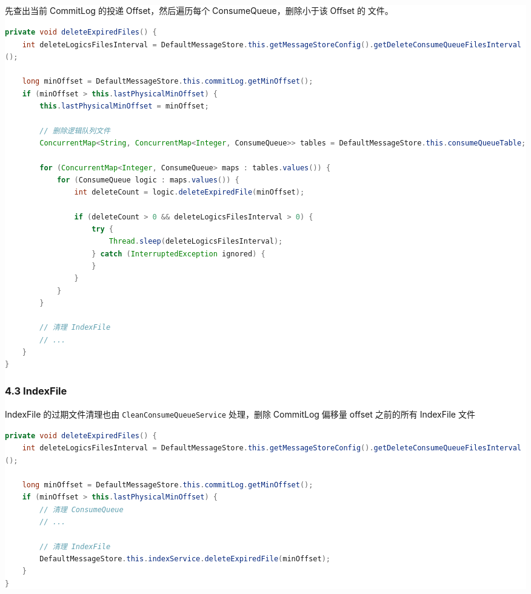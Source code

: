 先查出当前 CommitLog 的投递 Offset，然后遍历每个 ConsumeQueue，删除小于该 Offset 的 文件。

```java
private void deleteExpiredFiles() {
    int deleteLogicsFilesInterval = DefaultMessageStore.this.getMessageStoreConfig().getDeleteConsumeQueueFilesInterval();

    long minOffset = DefaultMessageStore.this.commitLog.getMinOffset();
    if (minOffset > this.lastPhysicalMinOffset) {
        this.lastPhysicalMinOffset = minOffset;

        // 删除逻辑队列文件
        ConcurrentMap<String, ConcurrentMap<Integer, ConsumeQueue>> tables = DefaultMessageStore.this.consumeQueueTable;

        for (ConcurrentMap<Integer, ConsumeQueue> maps : tables.values()) {
            for (ConsumeQueue logic : maps.values()) {
                int deleteCount = logic.deleteExpiredFile(minOffset);

                if (deleteCount > 0 && deleteLogicsFilesInterval > 0) {
                    try {
                        Thread.sleep(deleteLogicsFilesInterval);
                    } catch (InterruptedException ignored) {
                    }
                }
            }
        }

        // 清理 IndexFile
        // ...
    }
}

```

### 4.3 IndexFile

IndexFile 的过期文件清理也由 `CleanConsumeQueueService` 处理，删除 CommitLog 偏移量 offset 之前的所有 IndexFile 文件

```java
private void deleteExpiredFiles() {
    int deleteLogicsFilesInterval = DefaultMessageStore.this.getMessageStoreConfig().getDeleteConsumeQueueFilesInterval();

    long minOffset = DefaultMessageStore.this.commitLog.getMinOffset();
    if (minOffset > this.lastPhysicalMinOffset) {
        // 清理 ConsumeQueue
        // ...

        // 清理 IndexFile
        DefaultMessageStore.this.indexService.deleteExpiredFile(minOffset);
    }
}
```
